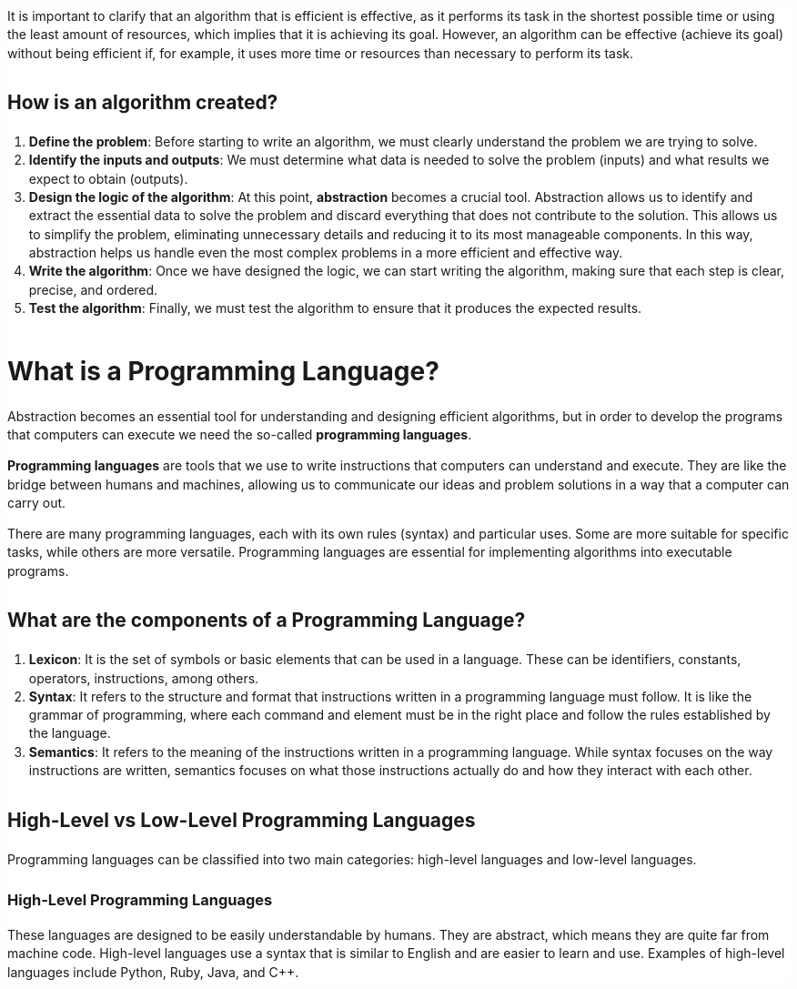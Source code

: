 It is important to clarify that an algorithm that is efficient is effective, as it performs its task in the shortest possible time or using the least amount of resources, which implies that it is achieving its goal. However, an algorithm can be effective (achieve its goal) without being efficient if, for example, it uses more time or resources than necessary to perform its task.
## How is an algorithm created?

1. **Define the problem**: Before starting to write an algorithm, we must clearly understand the problem we are trying to solve.
2. **Identify the inputs and outputs**: We must determine what data is needed to solve the problem (inputs) and what results we expect to obtain (outputs).
3. **Design the logic of the algorithm**: At this point, **abstraction** becomes a crucial tool. Abstraction allows us to identify and extract the essential data to solve the problem and discard everything that does not contribute to the solution. This allows us to simplify the problem, eliminating unnecessary details and reducing it to its most manageable components. In this way, abstraction helps us handle even the most complex problems in a more efficient and effective way.
4. **Write the algorithm**: Once we have designed the logic, we can start writing the algorithm, making sure that each step is clear, precise, and ordered.
5. **Test the algorithm**: Finally, we must test the algorithm to ensure that it produces the expected results.
# What is a Programming Language?

Abstraction becomes an essential tool for understanding and designing efficient algorithms, but in order to develop the programs that computers can execute we need the so-called **programming languages**.

**Programming languages** are tools that we use to write instructions that computers can understand and execute. They are like the bridge between humans and machines, allowing us to communicate our ideas and problem solutions in a way that a computer can carry out.

There are many programming languages, each with its own rules (syntax) and particular uses. Some are more suitable for specific tasks, while others are more versatile. Programming languages are essential for implementing algorithms into executable programs.
## What are the components of a Programming Language?

1. **Lexicon**: It is the set of symbols or basic elements that can be used in a language. These can be identifiers, constants, operators, instructions, among others.
2. **Syntax**: It refers to the structure and format that instructions written in a programming language must follow. It is like the grammar of programming, where each command and element must be in the right place and follow the rules established by the language.
3. **Semantics**: It refers to the meaning of the instructions written in a programming language. While syntax focuses on the way instructions are written, semantics focuses on what those instructions actually do and how they interact with each other.
## High-Level vs Low-Level Programming Languages

Programming languages can be classified into two main categories: high-level languages and low-level languages.
### High-Level Programming Languages

These languages are designed to be easily understandable by humans. They are abstract, which means they are quite far from machine code. High-level languages use a syntax that is similar to English and are easier to learn and use. Examples of high-level languages include Python, Ruby, Java, and C++.
